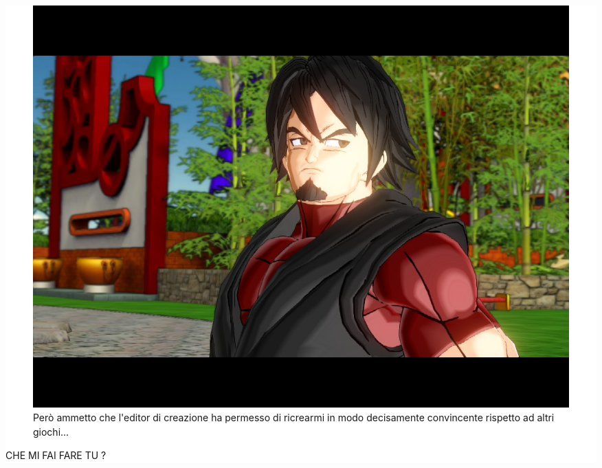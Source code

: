 <figure><img src='/gallery/dragonball/lentil.jpg' alt='personaggio dragon ball xenoverse'>
<figcaption>Però ammetto che l'editor di creazione ha permesso di ricrearmi in modo decisamente convincente rispetto ad altri giochi...</figcaption>
</figure>

CHE MI FAI FARE TU ?

<figure>